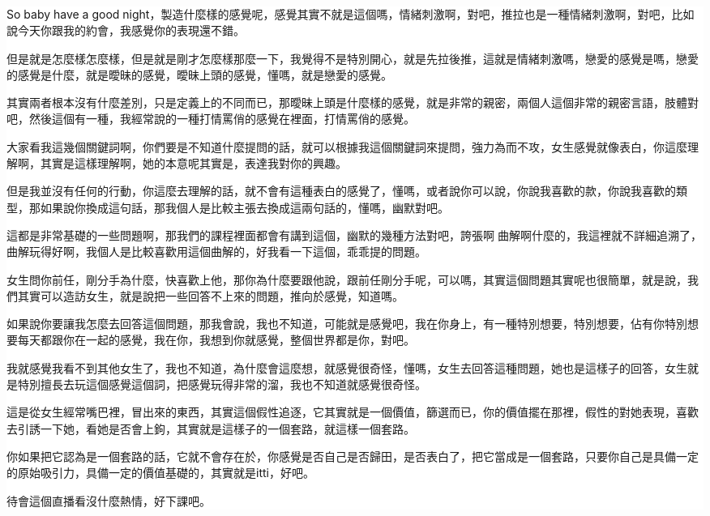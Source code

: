 So baby have a good night，製造什麼樣的感覺呢，感覺其實不就是這個嗎，情緒刺激啊，對吧，推拉也是一種情緒刺激啊，對吧，比如說今天你跟我的約會，我感覺你的表現還不錯。

但是就是怎麼樣怎麼樣，但是就是剛才怎麼樣那麼一下，我覺得不是特別開心，就是先拉後推，這就是情緒刺激嗎，戀愛的感覺是嗎，戀愛的感覺是什麼，就是曖昧的感覺，曖昧上頭的感覺，懂嗎，就是戀愛的感覺。

其實兩者根本沒有什麼差別，只是定義上的不同而已，那曖昧上頭是什麼樣的感覺，就是非常的親密，兩個人這個非常的親密言語，肢體對吧，然後這個有一種，我經常說的一種打情罵俏的感覺在裡面，打情罵俏的感覺。

大家看我這幾個關鍵詞啊，你們要是不知道什麼提問的話，就可以根據我這個關鍵詞來提問，強力為而不攻，女生感覺就像表白，你這麼理解啊，其實是這樣理解啊，她的本意呢其實是，表達我對你的興趣。

但是我並沒有任何的行動，你這麼去理解的話，就不會有這種表白的感覺了，懂嗎，或者說你可以說，你說我喜歡的款，你說我喜歡的類型，那如果說你換成這句話，那我個人是比較主張去換成這兩句話的，懂嗎，幽默對吧。

這都是非常基礎的一些問題啊，那我們的課程裡面都會有講到這個，幽默的幾種方法對吧，誇張啊 曲解啊什麼的，我這裡就不詳細追溯了，曲解玩得好啊，我個人是比較喜歡用這個曲解的，好我看一下這個，乖乖提的問題。

女生問你前任，剛分手為什麼，快喜歡上他，那你為什麼要跟他說，跟前任剛分手呢，可以嗎，其實這個問題其實呢也很簡單，就是說，我們其實可以造訪女生，就是說把一些回答不上來的問題，推向於感覺，知道嗎。

如果說你要讓我怎麼去回答這個問題，那我會說，我也不知道，可能就是感覺吧，我在你身上，有一種特別想要，特別想要，佔有你特別想要每天都跟你在一起的感覺，我在你，我想到你就感覺，整個世界都是你，對吧。

我就感覺我看不到其他女生了，我也不知道，為什麼會這麼想，就感覺很奇怪，懂嗎，女生去回答這種問題，她也是這樣子的回答，女生就是特別擅長去玩這個感覺這個詞，把感覺玩得非常的溜，我也不知道就感覺很奇怪。

這是從女生經常嘴巴裡，冒出來的東西，其實這個假性追逐，它其實就是一個價值，篩選而已，你的價值擺在那裡，假性的對她表現，喜歡去引誘一下她，看她是否會上鉤，其實就是這樣子的一個套路，就這樣一個套路。

你如果把它認為是一個套路的話，它就不會存在於，你感覺是否自己是否歸田，是否表白了，把它當成是一個套路，只要你自己是具備一定的原始吸引力，具備一定的價值基礎的，其實就是itti，好吧。

待會這個直播看沒什麼熱情，好下課吧。